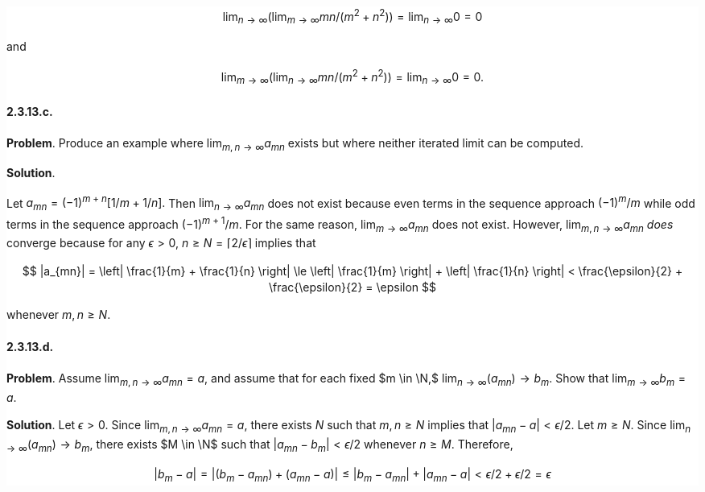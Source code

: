 $$
\lim_{n \rightarrow \infty} \left( \lim_{m \rightarrow \infty} mn / (m^2 + n^2) \right)
= \lim_{n \rightarrow \infty} 0
= 0
$$

and

$$
\lim_{m \rightarrow \infty} \left( \lim_{n \rightarrow \infty} mn / (m^2 + n^2) \right)
= \lim_{n \rightarrow \infty} 0
= 0.
$$

#### 2.3.13.c.

__Problem__. Produce an example where $\lim_{m,n \rightarrow \infty} a_{mn}$ exists but
where neither iterated limit can be computed.

__Solution__.

Let $a_{mn} = (-1)^{m+n} \left[ 1/m + 1/n \right].$ Then
$\lim_{n \rightarrow \infty} a_{mn}$ does not exist because even terms in the sequence
approach $(-1)^m / m$ while odd terms in the sequence approach $(-1)^{m+1} / m.$ For the
same reason, $\lim_{m \rightarrow \infty} a_{mn}$ does not exist. However,
$\lim_{m,n \rightarrow \infty} a_{mn}$ _does_ converge because for any $\epsilon > 0$,
$n \ge N = \lceil 2 / \epsilon \rceil$ implies that

$$
|a_{mn}|
= \left| \frac{1}{m} + \frac{1}{n} \right|
\le \left| \frac{1}{m} \right| + \left| \frac{1}{n} \right|
< \frac{\epsilon}{2} + \frac{\epsilon}{2}
= \epsilon
$$

whenever $m,n \ge N.$

#### 2.3.13.d.

__Problem__. Assume $\lim_{m,n \rightarrow \infty} a_{mn} = a,$ and assume that for each
fixed $m \in \N,$ $\lim_{n \rightarrow \infty} (a_{mn}) \rightarrow b_m.$ Show that
$\lim_{m \rightarrow \infty} b_m = a.$

__Solution__. Let $\epsilon > 0$. Since $\lim_{m,n \rightarrow \infty} a_{mn} = a,$ there
exists $N$ such that $m,n \ge N$ implies that $|a_{mn} - a| < \epsilon / 2.$ Let $m \ge N$.
Since $\lim_{n \rightarrow \infty} (a_{mn}) \rightarrow b_m$, there exists $M \in \N$ such
that $|a_{mn} - b_m| < \epsilon / 2$ whenever $n \ge M.$ Therefore,

$$
|b_m - a|
= |(b_m - a_{mn}) + (a_{mn} - a)|
\le |b_m - a_{mn}| + |a_{mn} - a|
< \epsilon / 2 + \epsilon / 2
= \epsilon
$$
